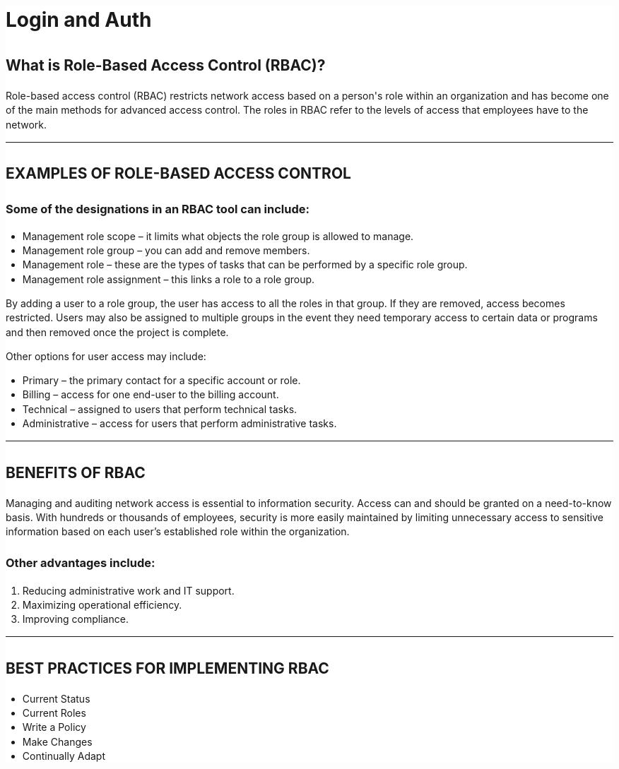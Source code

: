 # Login and Auth
## What is Role-Based Access Control (RBAC)?
Role-based access control (RBAC) restricts network access based on a person's role within an organization and has become one of the main methods for advanced access control. The roles in RBAC refer to the levels of access that employees have to the network.

----
## EXAMPLES OF ROLE-BASED ACCESS CONTROL

### Some of the designations in an RBAC tool can include:

  * Management role scope – it limits what objects the role group is allowed to manage.
  * Management role group – you can add and remove members.
  * Management role – these are the types of tasks that can be performed by a specific role group.
  * Management role assignment – this links a role to a role group.

 By adding a user to a role group, the user has access to all the roles in that group. If they are removed, access becomes restricted. Users may also be assigned to multiple groups in the event they need temporary access to certain data or programs and then removed once the project is complete.

Other options for user access may include:

 * Primary – the primary contact for a specific account or role.
 * Billing – access for one end-user to the billing account.
 * Technical – assigned to users that perform technical tasks.
 * Administrative – access for users that perform administrative tasks.

 ---
 ## BENEFITS OF RBAC

Managing and auditing network access is essential to information security. Access can and should be granted on a need-to-know basis. With hundreds or thousands of employees, security is more easily maintained by limiting unnecessary access to sensitive information based on each user’s established role within the organization.
### Other advantages include:

 1. Reducing administrative work and IT support. 
 2. Maximizing operational efficiency.
 3. Improving compliance.

----
## BEST PRACTICES FOR IMPLEMENTING RBAC
 * Current Status
 * Current Roles
 * Write a Policy
 * Make Changes
 * Continually Adapt
